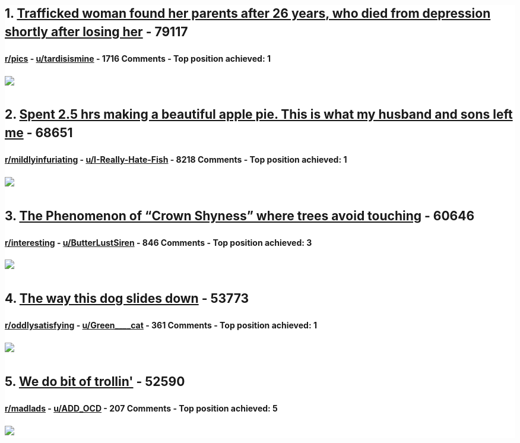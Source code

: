 ## 1. [Trafficked woman found her parents after 26 years, who died from depression shortly after losing her](http://reddit.com/r/pics/comments/1g25jj5/trafficked_woman_found_her_parents_after_26_years/) - 79117
#### [r/pics](http://reddit.com/r/pics) - [u/tardisismine](http://reddit.com/u/tardisismine) - 1716 Comments - Top position achieved: 1

<a href="https://i.redd.it/7er0qd9d4dud1.jpeg"><img src="https://a.thumbs.redditmedia.com/kdauzT0GtZGKJp5anFg7fc3WbrI6_1ZJMGI1oGFdjS0.jpg"></img></a>

## 2. [Spent 2.5 hrs making a beautiful apple pie. This is what my husband and sons left me](http://reddit.com/r/mildlyinfuriating/comments/1g1ven2/spent_25_hrs_making_a_beautiful_apple_pie_this_is/) - 68651
#### [r/mildlyinfuriating](http://reddit.com/r/mildlyinfuriating) - [u/I-Really-Hate-Fish](http://reddit.com/u/I-Really-Hate-Fish) - 8218 Comments - Top position achieved: 1

<a href="https://i.redd.it/4zb93pvh9aud1.png"><img src="https://b.thumbs.redditmedia.com/bEYrZe1thge86-WJg--HasFzqBiGGHRXYoaYL8TSC6I.jpg"></img></a>

## 3. [The Phenomenon of “Crown Shyness” where trees avoid touching](http://reddit.com/r/interesting/comments/1g1urj1/the_phenomenon_of_crown_shyness_where_trees_avoid/) - 60646
#### [r/interesting](http://reddit.com/r/interesting) - [u/ButterLustSiren](http://reddit.com/u/ButterLustSiren) - 846 Comments - Top position achieved: 3

<a href="https://www.reddit.com/gallery/1g1urj1"><img src="https://b.thumbs.redditmedia.com/XKR5tXhep2RO37CyW6Ll86_EbDf5AbV5785jM87ewwY.jpg"></img></a>

## 4. [The way this dog slides down](http://reddit.com/r/oddlysatisfying/comments/1g1z2f5/the_way_this_dog_slides_down/) - 53773
#### [r/oddlysatisfying](http://reddit.com/r/oddlysatisfying) - [u/Green____cat](http://reddit.com/u/Green____cat) - 361 Comments - Top position achieved: 1

<a href="https://v.redd.it/r92xtbi4kbud1"><img src="https://external-preview.redd.it/bG50OW00d2JrYnVkMXfAXcLOwXmbDWGzwkfVJuGD0CZTU135HSgYCcL6xmsv.png?width=140&amp;height=140&amp;crop=140:140,smart&amp;format=jpg&amp;v=enabled&amp;lthumb=true&amp;s=05fc6055f818ebd5c8e1fb4082690bef12b9a513"></img></a>

## 5. [We do bit of trollin'](http://reddit.com/r/madlads/comments/1g21boo/we_do_bit_of_trollin/) - 52590
#### [r/madlads](http://reddit.com/r/madlads) - [u/ADD_OCD](http://reddit.com/u/ADD_OCD) - 207 Comments - Top position achieved: 5

<a href="https://i.redd.it/mv5dppxd5cud1.jpeg"><img src="https://b.thumbs.redditmedia.com/4DbJnbg-IQMzBe76v6By1fJD5ZsC7FG9iNyqZpYSd3A.jpg"></img></a>
